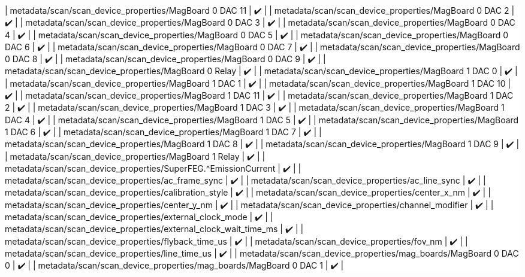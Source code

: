 | metadata/scan/scan_device_properties/MagBoard 0 DAC 11 | :heavy_check_mark: |
| metadata/scan/scan_device_properties/MagBoard 0 DAC 2 | :heavy_check_mark: |
| metadata/scan/scan_device_properties/MagBoard 0 DAC 3 | :heavy_check_mark: |
| metadata/scan/scan_device_properties/MagBoard 0 DAC 4 | :heavy_check_mark: |
| metadata/scan/scan_device_properties/MagBoard 0 DAC 5 | :heavy_check_mark: |
| metadata/scan/scan_device_properties/MagBoard 0 DAC 6 | :heavy_check_mark: |
| metadata/scan/scan_device_properties/MagBoard 0 DAC 7 | :heavy_check_mark: |
| metadata/scan/scan_device_properties/MagBoard 0 DAC 8 | :heavy_check_mark: |
| metadata/scan/scan_device_properties/MagBoard 0 DAC 9 | :heavy_check_mark: |
| metadata/scan/scan_device_properties/MagBoard 0 Relay | :heavy_check_mark: |
| metadata/scan/scan_device_properties/MagBoard 1 DAC 0 | :heavy_check_mark: |
| metadata/scan/scan_device_properties/MagBoard 1 DAC 1 | :heavy_check_mark: |
| metadata/scan/scan_device_properties/MagBoard 1 DAC 10 | :heavy_check_mark: |
| metadata/scan/scan_device_properties/MagBoard 1 DAC 11 | :heavy_check_mark: |
| metadata/scan/scan_device_properties/MagBoard 1 DAC 2 | :heavy_check_mark: |
| metadata/scan/scan_device_properties/MagBoard 1 DAC 3 | :heavy_check_mark: |
| metadata/scan/scan_device_properties/MagBoard 1 DAC 4 | :heavy_check_mark: |
| metadata/scan/scan_device_properties/MagBoard 1 DAC 5 | :heavy_check_mark: |
| metadata/scan/scan_device_properties/MagBoard 1 DAC 6 | :heavy_check_mark: |
| metadata/scan/scan_device_properties/MagBoard 1 DAC 7 | :heavy_check_mark: |
| metadata/scan/scan_device_properties/MagBoard 1 DAC 8 | :heavy_check_mark: |
| metadata/scan/scan_device_properties/MagBoard 1 DAC 9 | :heavy_check_mark: |
| metadata/scan/scan_device_properties/MagBoard 1 Relay | :heavy_check_mark: |
| metadata/scan/scan_device_properties/SuperFEG.^EmissionCurrent | :heavy_check_mark: |
| metadata/scan/scan_device_properties/ac_frame_sync | :heavy_check_mark: |
| metadata/scan/scan_device_properties/ac_line_sync | :heavy_check_mark: |
| metadata/scan/scan_device_properties/calibration_style | :heavy_check_mark: |
| metadata/scan/scan_device_properties/center_x_nm | :heavy_check_mark: |
| metadata/scan/scan_device_properties/center_y_nm | :heavy_check_mark: |
| metadata/scan/scan_device_properties/channel_modifier | :heavy_check_mark: |
| metadata/scan/scan_device_properties/external_clock_mode | :heavy_check_mark: |
| metadata/scan/scan_device_properties/external_clock_wait_time_ms | :heavy_check_mark: |
| metadata/scan/scan_device_properties/flyback_time_us | :heavy_check_mark: |
| metadata/scan/scan_device_properties/fov_nm | :heavy_check_mark: |
| metadata/scan/scan_device_properties/line_time_us | :heavy_check_mark: |
| metadata/scan/scan_device_properties/mag_boards/MagBoard 0 DAC 0 | :heavy_check_mark: |
| metadata/scan/scan_device_properties/mag_boards/MagBoard 0 DAC 1 | :heavy_check_mark: |